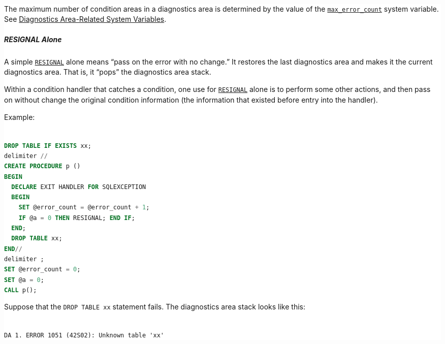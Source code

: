 The maximum number of condition areas in a diagnostics area is
determined by the value of the
[`max_error_count`](https://dev.mysql.com/doc/refman/8.0/en/server-system-variables.html#sysvar_max_error_count) system
variable. See
[Diagnostics Area-Related System Variables](https://dev.mysql.com/doc/refman/8.0/en/diagnostics-area.html#diagnostics-area-system-variables "Diagnostics Area-Related System Variables").

##### RESIGNAL Alone

A simple [`RESIGNAL`](https://dev.mysql.com/doc/refman/8.0/en/resignal.html "15.6.7.4 RESIGNAL Statement") alone means
“pass on the error with no change.” It restores
the last diagnostics area and makes it the current diagnostics
area. That is, it “pops” the diagnostics area
stack.


Within a condition handler that catches a condition, one use
for [`RESIGNAL`](https://dev.mysql.com/doc/refman/8.0/en/resignal.html "15.6.7.4 RESIGNAL Statement") alone is to
perform some other actions, and then pass on without change
the original condition information (the information that
existed before entry into the handler).


Example:


``` sql

DROP TABLE IF EXISTS xx;
delimiter //
CREATE PROCEDURE p ()
BEGIN
  DECLARE EXIT HANDLER FOR SQLEXCEPTION
  BEGIN
    SET @error_count = @error_count + 1;
    IF @a = 0 THEN RESIGNAL; END IF;
  END;
  DROP TABLE xx;
END//
delimiter ;
SET @error_count = 0;
SET @a = 0;
CALL p();
```

Suppose that the `DROP TABLE xx` statement
fails. The diagnostics area stack looks like this:


``` none

DA 1. ERROR 1051 (42S02): Unknown table 'xx'
```
